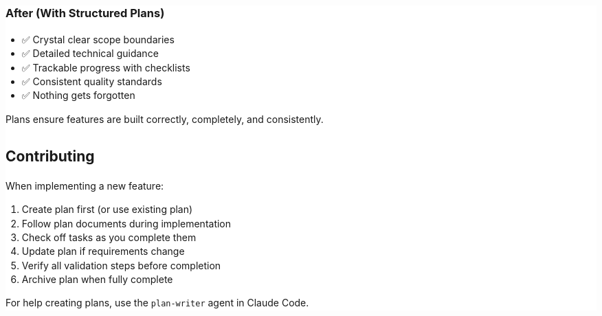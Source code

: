 ### After (With Structured Plans)
- ✅ Crystal clear scope boundaries
- ✅ Detailed technical guidance
- ✅ Trackable progress with checklists
- ✅ Consistent quality standards
- ✅ Nothing gets forgotten

Plans ensure features are built correctly, completely, and consistently.

## Contributing

When implementing a new feature:

1. Create plan first (or use existing plan)
2. Follow plan documents during implementation
3. Check off tasks as you complete them
4. Update plan if requirements change
5. Verify all validation steps before completion
6. Archive plan when fully complete

For help creating plans, use the `plan-writer` agent in Claude Code.
